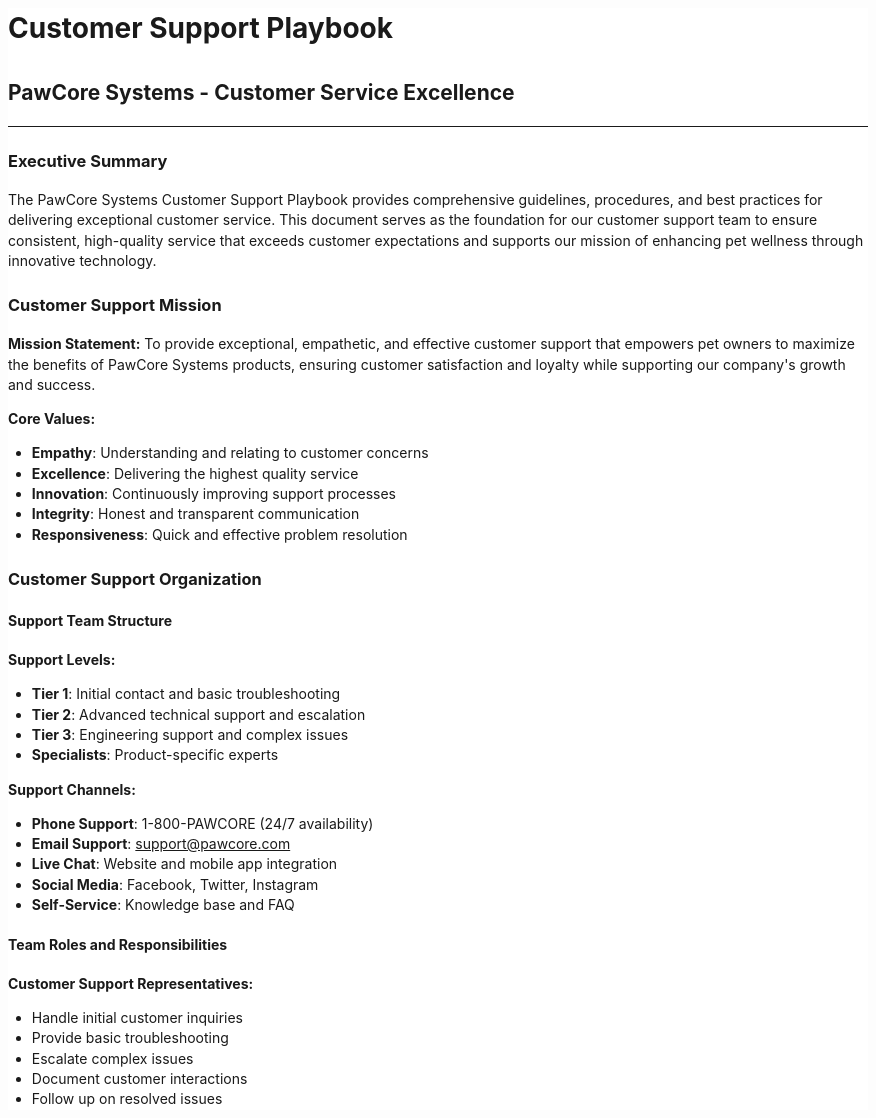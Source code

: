 # Customer Support Playbook
## PawCore Systems - Customer Service Excellence

---

### Executive Summary

The PawCore Systems Customer Support Playbook provides comprehensive guidelines, procedures, and best practices for delivering exceptional customer service. This document serves as the foundation for our customer support team to ensure consistent, high-quality service that exceeds customer expectations and supports our mission of enhancing pet wellness through innovative technology.

### Customer Support Mission

**Mission Statement:**
To provide exceptional, empathetic, and effective customer support that empowers pet owners to maximize the benefits of PawCore Systems products, ensuring customer satisfaction and loyalty while supporting our company's growth and success.

**Core Values:**
- **Empathy**: Understanding and relating to customer concerns
- **Excellence**: Delivering the highest quality service
- **Innovation**: Continuously improving support processes
- **Integrity**: Honest and transparent communication
- **Responsiveness**: Quick and effective problem resolution

### Customer Support Organization

#### Support Team Structure

**Support Levels:**
- **Tier 1**: Initial contact and basic troubleshooting
- **Tier 2**: Advanced technical support and escalation
- **Tier 3**: Engineering support and complex issues
- **Specialists**: Product-specific experts

**Support Channels:**
- **Phone Support**: 1-800-PAWCORE (24/7 availability)
- **Email Support**: support@pawcore.com
- **Live Chat**: Website and mobile app integration
- **Social Media**: Facebook, Twitter, Instagram
- **Self-Service**: Knowledge base and FAQ

#### Team Roles and Responsibilities

**Customer Support Representatives:**
- Handle initial customer inquiries
- Provide basic troubleshooting
- Escalate complex issues
- Document customer interactions
- Follow up on resolved issues
